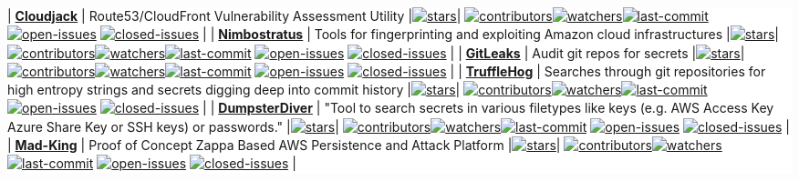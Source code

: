 | **[Cloudjack](https://github.com/prevade/cloudjack)** | Route53/CloudFront Vulnerability Assessment Utility  |[![stars](https://badgen.net/github/stars/prevade/cloudjack)](https://badgen.net/github/stars/prevade/cloudjack)| [![contributors](https://badgen.net/github/contributors/prevade/cloudjack)](https://badgen.net/github/contributors/prevade/cloudjack)[![watchers](https://badgen.net/github/watchers/prevade/cloudjack)](https://badgen.net/github/watchers/prevade/cloudjack)[![last-commit](https://badgen.net/github/last-commit/prevade/cloudjack)](https://badgen.net/github/last-commit/prevade/cloudjack) [![open-issues](https://badgen.net/github/open-issues/prevade/cloudjack)](https://badgen.net/github/open-issues/prevade/cloudjack) [![closed-issues](https://badgen.net/github/closed-issues/prevade/cloudjack)](https://badgen.net/github/closed-issues/prevade/cloudjack) |
| **[Nimbostratus](https://github.com/andresriancho/nimbostratus)** | Tools for fingerprinting and exploiting Amazon cloud infrastructures  |[![stars](https://badgen.net/github/stars/andresriancho/nimbostratus)](https://badgen.net/github/stars/andresriancho/nimbostratus)| [![contributors](https://badgen.net/github/contributors/andresriancho/nimbostratus)](https://badgen.net/github/contributors/andresriancho/nimbostratus)[![watchers](https://badgen.net/github/watchers/andresriancho/nimbostratus)](https://badgen.net/github/watchers/andresriancho/nimbostratus)[![last-commit](https://badgen.net/github/last-commit/andresriancho/nimbostratus)](https://badgen.net/github/last-commit/andresriancho/nimbostratus) [![open-issues](https://badgen.net/github/open-issues/andresriancho/nimbostratus)](https://badgen.net/github/open-issues/andresriancho/nimbostratus) [![closed-issues](https://badgen.net/github/closed-issues/andresriancho/nimbostratus)](https://badgen.net/github/closed-issues/andresriancho/nimbostratus) |
| **[GitLeaks](https://github.com/zricethezav/gitleaks)** | Audit git repos for secrets |[![stars](https://badgen.net/github/stars/zricethezav/gitleaks)](https://badgen.net/github/stars/zricethezav/gitleaks)| [![contributors](https://badgen.net/github/contributors/zricethezav/gitleaks)](https://badgen.net/github/contributors/zricethezav/gitleaks)[![watchers](https://badgen.net/github/watchers/zricethezav/gitleaks)](https://badgen.net/github/watchers/zricethezav/gitleaks)[![last-commit](https://badgen.net/github/last-commit/zricethezav/gitleaks)](https://badgen.net/github/last-commit/zricethezav/gitleaks) [![open-issues](https://badgen.net/github/open-issues/zricethezav/gitleaks)](https://badgen.net/github/open-issues/zricethezav/gitleaks) [![closed-issues](https://badgen.net/github/closed-issues/zricethezav/gitleaks)](https://badgen.net/github/closed-issues/zricethezav/gitleaks) |
| **[TruffleHog](https://github.com/dxa4481/truffleHog)** | Searches through git repositories for high entropy strings and secrets  digging deep into commit history |[![stars](https://badgen.net/github/stars/dxa4481/truffleHog)](https://badgen.net/github/stars/dxa4481/truffleHog)| [![contributors](https://badgen.net/github/contributors/dxa4481/truffleHog)](https://badgen.net/github/contributors/dxa4481/truffleHog)[![watchers](https://badgen.net/github/watchers/dxa4481/truffleHog)](https://badgen.net/github/watchers/dxa4481/truffleHog)[![last-commit](https://badgen.net/github/last-commit/dxa4481/truffleHog)](https://badgen.net/github/last-commit/dxa4481/truffleHog) [![open-issues](https://badgen.net/github/open-issues/dxa4481/truffleHog)](https://badgen.net/github/open-issues/dxa4481/truffleHog) [![closed-issues](https://badgen.net/github/closed-issues/dxa4481/truffleHog)](https://badgen.net/github/closed-issues/dxa4481/truffleHog) |
| **[DumpsterDiver](https://github.com/securing/DumpsterDiver)** | "Tool to search secrets in various filetypes  like keys (e.g. AWS Access Key  Azure Share Key or SSH keys) or passwords." |[![stars](https://badgen.net/github/stars/securing/DumpsterDiver)](https://badgen.net/github/stars/securing/DumpsterDiver)| [![contributors](https://badgen.net/github/contributors/securing/DumpsterDiver)](https://badgen.net/github/contributors/securing/DumpsterDiver)[![watchers](https://badgen.net/github/watchers/securing/DumpsterDiver)](https://badgen.net/github/watchers/securing/DumpsterDiver)[![last-commit](https://badgen.net/github/last-commit/securing/DumpsterDiver)](https://badgen.net/github/last-commit/securing/DumpsterDiver) [![open-issues](https://badgen.net/github/open-issues/securing/DumpsterDiver)](https://badgen.net/github/open-issues/securing/DumpsterDiver) [![closed-issues](https://badgen.net/github/closed-issues/securing/DumpsterDiver)](https://badgen.net/github/closed-issues/securing/DumpsterDiver) |
| **[Mad-King](https://github.com/ThreatResponse/mad-king)** | Proof of Concept Zappa Based AWS Persistence and Attack Platform |[![stars](https://badgen.net/github/stars/ThreatResponse/mad-king)](https://badgen.net/github/stars/ThreatResponse/mad-king)| [![contributors](https://badgen.net/github/contributors/ThreatResponse/mad-king)](https://badgen.net/github/contributors/ThreatResponse/mad-king)[![watchers](https://badgen.net/github/watchers/ThreatResponse/mad-king)](https://badgen.net/github/watchers/ThreatResponse/mad-king)[![last-commit](https://badgen.net/github/last-commit/ThreatResponse/mad-king)](https://badgen.net/github/last-commit/ThreatResponse/mad-king) [![open-issues](https://badgen.net/github/open-issues/ThreatResponse/mad-king)](https://badgen.net/github/open-issues/ThreatResponse/mad-king) [![closed-issues](https://badgen.net/github/closed-issues/ThreatResponse/mad-king)](https://badgen.net/github/closed-issues/ThreatResponse/mad-king) |